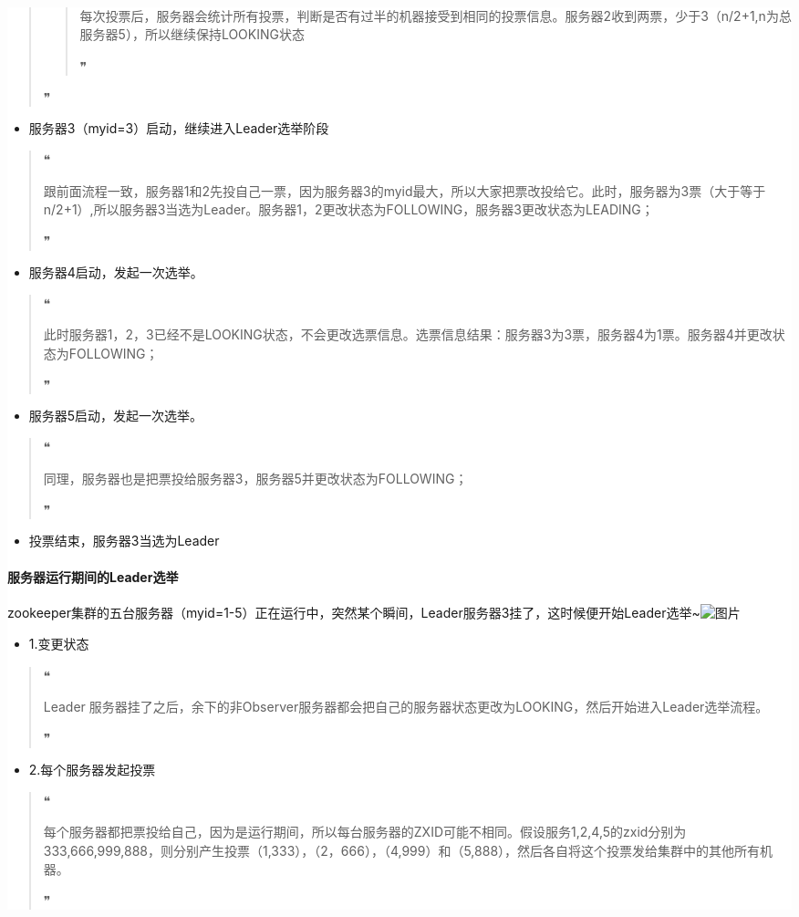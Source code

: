 > >
> > 每次投票后，服务器会统计所有投票，判断是否有过半的机器接受到相同的投票信息。服务器2收到两票，少于3（n/2+1,n为总服务器5），所以继续保持LOOKING状态
> >
> > ❞
>
> ❞

- 服务器3（myid=3）启动，继续进入Leader选举阶段

> ❝
>
> 跟前面流程一致，服务器1和2先投自己一票，因为服务器3的myid最大，所以大家把票改投给它。此时，服务器为3票（大于等于n/2+1）,所以服务器3当选为Leader。服务器1，2更改状态为FOLLOWING，服务器3更改状态为LEADING；
>
> ❞

- 服务器4启动，发起一次选举。

> ❝
>
> 此时服务器1，2，3已经不是LOOKING状态，不会更改选票信息。选票信息结果：服务器3为3票，服务器4为1票。服务器4并更改状态为FOLLOWING；
>
> ❞

- 服务器5启动，发起一次选举。

> ❝
>
> 同理，服务器也是把票投给服务器3，服务器5并更改状态为FOLLOWING；
>
> ❞

- 投票结束，服务器3当选为Leader

#### 服务器运行期间的Leader选举

zookeeper集群的五台服务器（myid=1-5）正在运行中，突然某个瞬间，Leader服务器3挂了，这时候便开始Leader选举~![图片](https://mmbiz.qpic.cn/mmbiz_png/sMmr4XOCBzFFkTh1ZqMYxOHfdvVIATRpuBpUud3AEMSzGhIL3lPPNVwtr4qyDaKrlz0Vyr6pFRuOSia5gL6Gr6A/640?wx_fmt=png&wxfrom=5&wx_lazy=1&wx_co=1)

- 1.变更状态

> ❝
>
> Leader 服务器挂了之后，余下的非Observer服务器都会把自己的服务器状态更改为LOOKING，然后开始进入Leader选举流程。
>
> ❞

- 2.每个服务器发起投票

> ❝
>
> 每个服务器都把票投给自己，因为是运行期间，所以每台服务器的ZXID可能不相同。假设服务1,2,4,5的zxid分别为333,666,999,888，则分别产生投票（1,333），（2，666），（4,999）和（5,888），然后各自将这个投票发给集群中的其他所有机器。
>
> ❞
